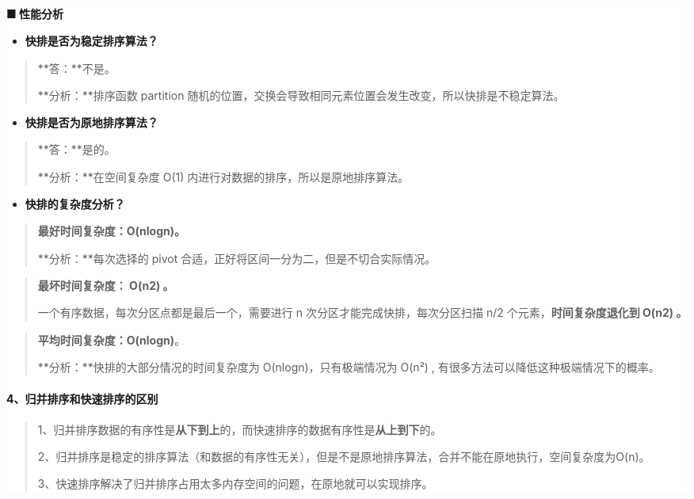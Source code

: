 

**■ 性能分析**

- **快排是否为稳定排序算法？**

> **答：**不是。
>
> **分析：**排序函数 partition 随机的位置，交换会导致相同元素位置会发生改变，所以快排是不稳定算法。



- **快排是否为原地排序算法？**

> **答：**是的。
>
> **分析：**在空间复杂度 O(1) 内进行对数据的排序，所以是原地排序算法。



- **快排的复杂度分析？**

> **最好时间复杂度：O(nlogn)。**
>
> **分析：**每次选择的 pivot 合适，正好将区间一分为二，但是不切合实际情况。



> **最坏时间复杂度： O(n2) 。**
>
> 一个有序数据，每次分区点都是最后一个，需要进行 n 次分区才能完成快排，每次分区扫描 n/2 个元素，**时间复杂度退化到 O(n2) 。**



> **平均时间复杂度：O(nlogn)**。
>
> **分析：**快排的大部分情况的时间复杂度为 O(nlogn)，只有极端情况为 O(n²) , 有很多方法可以降低这种极端情况下的概率。



#### 4、归并排序和快速排序的区别

> 1、归并排序数据的有序性是**从下到上**的，而快速排序的数据有序性是**从上到下**的。
>
> 2、归并排序是稳定的排序算法（和数据的有序性无关），但是不是原地排序算法，合并不能在原地执行，空间复杂度为O(n)。
>
> 3、快速排序解决了归并排序占用太多内存空间的问题，在原地就可以实现排序。
